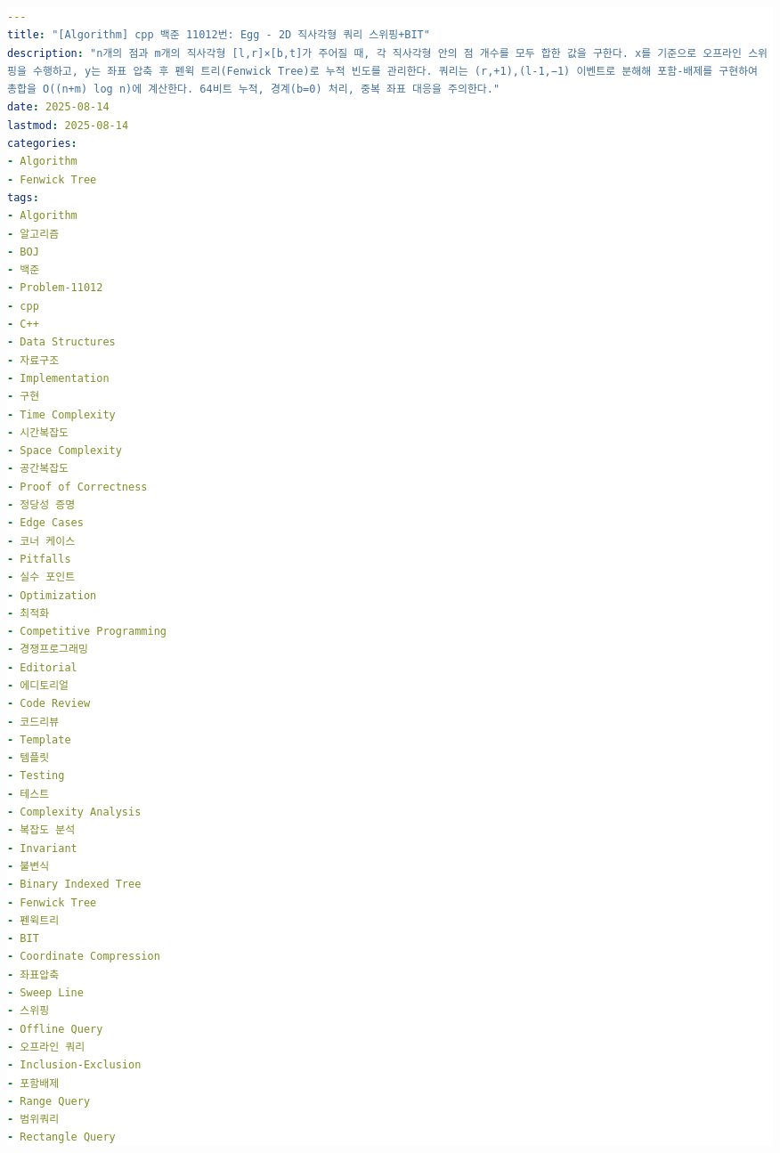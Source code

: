 ```yaml
---
title: "[Algorithm] cpp 백준 11012번: Egg - 2D 직사각형 쿼리 스위핑+BIT"
description: "n개의 점과 m개의 직사각형 [l,r]×[b,t]가 주어질 때, 각 직사각형 안의 점 개수를 모두 합한 값을 구한다. x를 기준으로 오프라인 스위핑을 수행하고, y는 좌표 압축 후 펜윅 트리(Fenwick Tree)로 누적 빈도를 관리한다. 쿼리는 (r,+1),(l-1,−1) 이벤트로 분해해 포함-배제를 구현하여 총합을 O((n+m) log n)에 계산한다. 64비트 누적, 경계(b=0) 처리, 중복 좌표 대응을 주의한다."
date: 2025-08-14
lastmod: 2025-08-14
categories:
- Algorithm
- Fenwick Tree
tags:
- Algorithm
- 알고리즘
- BOJ
- 백준
- Problem-11012
- cpp
- C++
- Data Structures
- 자료구조
- Implementation
- 구현
- Time Complexity
- 시간복잡도
- Space Complexity
- 공간복잡도
- Proof of Correctness
- 정당성 증명
- Edge Cases
- 코너 케이스
- Pitfalls
- 실수 포인트
- Optimization
- 최적화
- Competitive Programming
- 경쟁프로그래밍
- Editorial
- 에디토리얼
- Code Review
- 코드리뷰
- Template
- 템플릿
- Testing
- 테스트
- Complexity Analysis
- 복잡도 분석
- Invariant
- 불변식
- Binary Indexed Tree
- Fenwick Tree
- 펜윅트리
- BIT
- Coordinate Compression
- 좌표압축
- Sweep Line
- 스위핑
- Offline Query
- 오프라인 쿼리
- Inclusion-Exclusion
- 포함배제
- Range Query
- 범위쿼리
- Rectangle Query
```